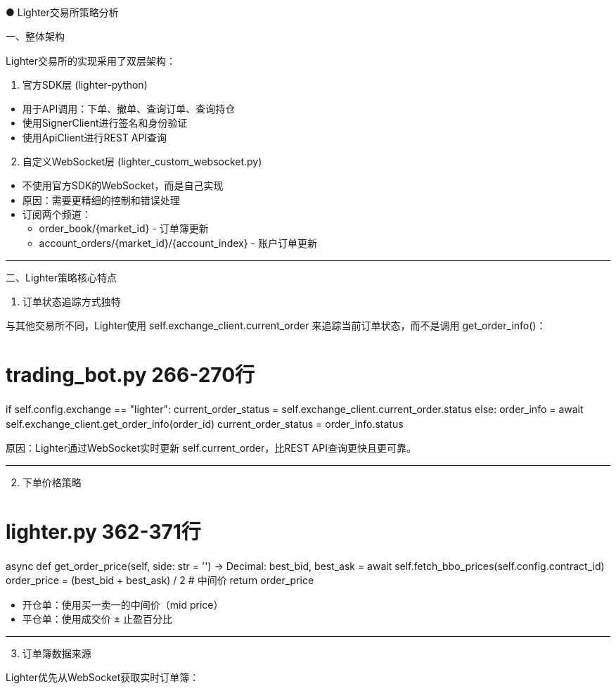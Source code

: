 
● Lighter交易所策略分析

  一、整体架构

  Lighter交易所的实现采用了双层架构：

  1. 官方SDK层 (lighter-python)

  - 用于API调用：下单、撤单、查询订单、查询持仓
  - 使用SignerClient进行签名和身份验证
  - 使用ApiClient进行REST API查询

  2. 自定义WebSocket层 (lighter_custom_websocket.py)

  - 不使用官方SDK的WebSocket，而是自己实现
  - 原因：需要更精细的控制和错误处理
  - 订阅两个频道：
    - order_book/{market_id} - 订单簿更新
    - account_orders/{market_id}/{account_index} - 账户订单更新

  ---
  二、Lighter策略核心特点

  1. 订单状态追踪方式独特

  与其他交易所不同，Lighter使用 self.exchange_client.current_order
  来追踪当前订单状态，而不是调用 get_order_info()：

  # trading_bot.py 266-270行
  if self.config.exchange == "lighter":
      current_order_status = self.exchange_client.current_order.status
  else:
      order_info = await self.exchange_client.get_order_info(order_id)
      current_order_status = order_info.status

  原因：Lighter通过WebSocket实时更新 self.current_order，比REST API查询更快且更可靠。

  ---
  2. 下单价格策略

  # lighter.py 362-371行
  async def get_order_price(self, side: str = '') -> Decimal:
      best_bid, best_ask = await self.fetch_bbo_prices(self.config.contract_id)
      order_price = (best_bid + best_ask) / 2  # 中间价
      return order_price

  - 开仓单：使用买一卖一的中间价（mid price）
  - 平仓单：使用成交价 ± 止盈百分比

  ---
  3. 订单簿数据来源

  Lighter优先从WebSocket获取实时订单簿：
